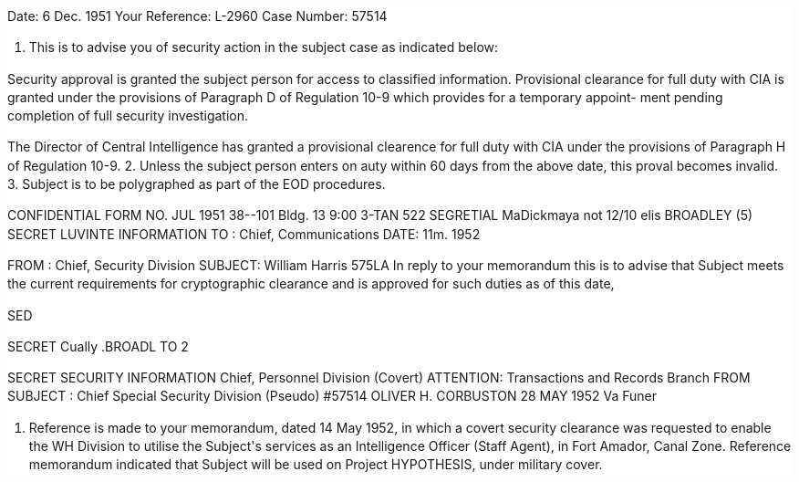 Date: 6 Dec. 1951
Your Reference: L-2960
Case Number: 57514
1. This is to advise you of security action in the subject case as indicated
below:

Security approval is granted the subject person for access to classified
information.
Provisional clearance for full duty with CIA is granted under the provisions
of Paragraph D of Regulation 10-9 which provides for a temporary appoint-
ment pending completion of full security investigation.

The Director of Central Intelligence has granted a provisional clearence
for full duty with CIA under the provisions of Paragraph H of Regulation
10-9.
2. Unless the subject person enters on auty within 60 days from the above
date, this
proval becomes invalid.
3. Subject is to be polygraphed as part of the EOD procedures.

CONFIDENTIAL
FORM NO.
JUL 1951 38--101
Bldg. 13 9:00
3-TAN 522
SEGRETIAL
MaDickmaya not 12/10
elis
BROADLEY
(5)
SECRET
LUVINTE INFORMATION
TO : Chief, Communications
DATE: 11m. 1952

FROM : Chief, Security Division
SUBJECT: William Harris 575LA
In reply to your memorandum this is to advise that Subject
meets the current requirements for cryptographic clearance and is
approved for such duties as of this date,

SED

SECRET
Cually
.BROADL
TO
2

SECRET
SECURITY INFORMATION
Chief, Personnel Division (Covert)
ATTENTION: Transactions and Records Branch
FROM
SUBJECT
: Chief Special Security Division
(Pseudo)
#57514 OLIVER H. CORBUSTON
28 MAY 1952
Va Funer
1. Reference is made to your memorandum, dated 14 May 1952, in
which a covert security clearance was requested to enable the WH Division
to utilise the Subject's services as an Intelligence Officer (Staff Agent),
in Fort Amador, Canal Zone. Reference memorandum indicated that Subject
will be used on Project HYPOTHESIS, under military cover.
